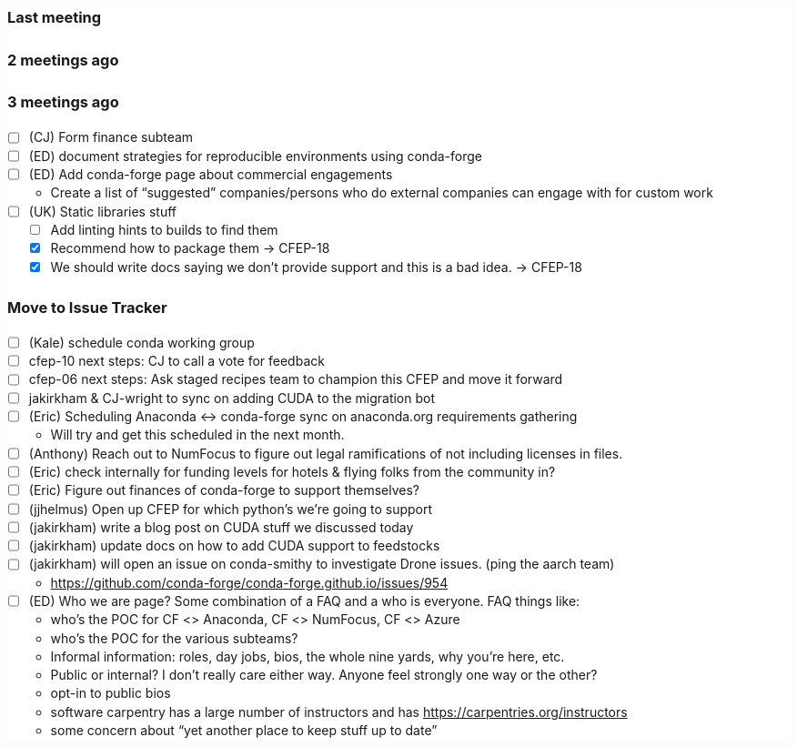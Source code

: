 ### Last meeting

### 2 meetings ago

### 3 meetings ago

* [ ] (CJ) Form finance subteam
* [ ] (ED) document strategies for reproducible environments using conda-forge
* [ ] (ED) Add conda-forge page about commercial engagements
  * Create a list of “suggested” companies/persons who do external companies
    can engage with for custom work
* [ ] (UK) Static libraries stuff
  * [ ] Add linting hints to builds to find them
  * [x] Recommend how to package them -> CFEP-18
  * [x] We should write docs saying we don’t provide support and this is a bad idea. -> CFEP-18

### Move to Issue Tracker

* [ ] (Kale) schedule conda working group
* [ ] cfep-10 next steps: CJ to call a vote for feedback
* [ ] cfep-06 next steps: Ask staged recipes team to champion this CFEP and move it forward
* [ ] jakirkham & CJ-wright to sync on adding CUDA to the migration bot
* [ ] (Eric) Scheduling Anaconda <-> conda-forge sync on anaconda.org requirements gathering
  * Will try and get this scheduled in the next month.
* [ ] (Anthony) Reach out to NumFocus to figure out legal ramifications of not including licenses in files.
* [ ] (Eric) check internally for funding levels for hotels & flying folks from the community in?
* [ ] (Eric) Figure out finances of conda-forge to support themselves?
* [ ] (jjhelmus) Open up CFEP for which python’s we’re going to support
* [ ] (jakirkham) write a blog post on CUDA stuff we discussed today
* [ ] (jakirkham) update docs on how to add CUDA support to feedstocks
* [ ] (jakirkham) will open an issue on conda-smithy to investigate Drone issues. (ping the aarch team)
  * https://github.com/conda-forge/conda-forge.github.io/issues/954
* [ ] (ED) Who we are page? Some combination of a FAQ and a who is everyone. FAQ things like:
  * who’s the POC for CF <> Anaconda, CF <> NumFocus, CF <> Azure
  * who’s the POC for the various subteams?
  * Informal information: roles, day jobs, bios, the whole nine yards, why you’re here, etc.
  * Public or internal? I don’t really care either way. Anyone feel strongly one way or the other?
  * opt-in to public bios
  * software carpentry has a large number of instructors and has https://carpentries.org/instructors
  * some concern about “yet another place to keep stuff up to date”
